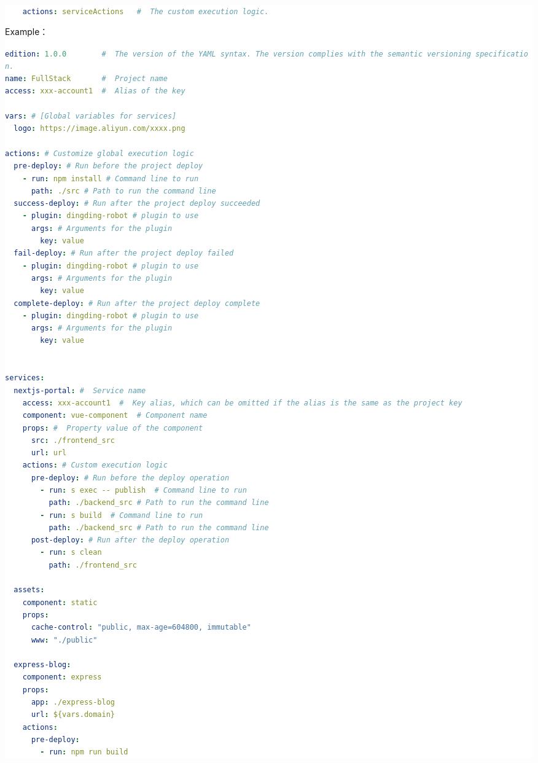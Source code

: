```yaml
    actions: serviceActions   #  The custom execution logic.
```

Example：

```yaml
edition: 1.0.0        #  The version of the YAML syntax. The version complies with the semantic versioning specification.
name: FullStack       #  Project name
access: xxx-account1  #  Alias of the key

vars: # [Global variables for services]
  logo: https://image.aliyun.com/xxxx.png

actions: # Customize global execution logic
  pre-deploy: # Run before the project deploy
    - run: npm install # Command line to run
      path: ./src # Path to run the command line
  success-deploy: # Run after the project deploy succeeded
    - plugin: dingding-robot # plugin to use
      args: # Arguments for the plugin
        key: value 
  fail-deploy: # Run after the project deploy failed
    - plugin: dingding-robot # plugin to use
      args: # Arguments for the plugin
        key: value 
  complete-deploy: # Run after the project deploy complete
    - plugin: dingding-robot # plugin to use
      args: # Arguments for the plugin
        key: value 


services:
  nextjs-portal: #  Service name
    access: xxx-account1  #  Key alias, which can be omitted if the alias is the same as the project key
    component: vue-component  # Component name
    props: #  Property value of the component
      src: ./frontend_src
      url: url
    actions: # Custom execution logic
      pre-deploy: # Run before the deploy operation
        - run: s exec -- publish  # Command line to run
          path: ./backend_src # Path to run the command line
        - run: s build  # Command line to run
          path: ./backend_src # Path to run the command line
      post-deploy: # Run after the deploy operation
        - run: s clean
          path: ./frontend_src

  assets:
    component: static
    props:
      cache-control: "public, max-age=604800, immutable"
      www: "./public"

  express-blog:
    component: express
    props:
      app: ./express-blog
      url: ${vars.domain}
    actions:
      pre-deploy:
        - run: npm run build
```